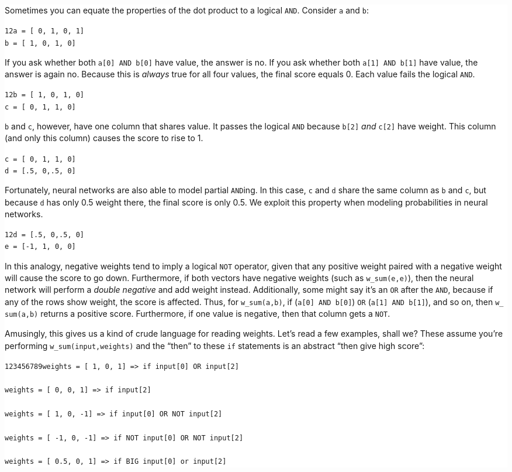 Sometimes you can equate the properties of the dot product to a logical `AND`. Consider `a` and `b`:

```
12a = [ 0, 1, 0, 1]
b = [ 1, 0, 1, 0]
```

If you ask whether both `a[0] AND b[0]` have value, the answer is no. If you ask whether both `a[1] AND b[1]` have value, the answer is again no. Because this is *always* true for all four values, the final score equals 0. Each value fails the logical `AND`.

```
12b = [ 1, 0, 1, 0]
c = [ 0, 1, 1, 0]
```

`b` and `c`, however, have one column that shares value. It passes the logical `AND` because `b[2]` *and* `c[2]` have weight. This column (and only this column) causes the score to rise to 1.

```
c = [ 0, 1, 1, 0]
d = [.5, 0,.5, 0]
```

Fortunately, neural networks are also able to model partial `AND`ing. In this case, `c` and `d` share the same column as `b` and `c`, but because `d` has only 0.5 weight there, the final score is only 0.5. We exploit this property when modeling probabilities in neural networks.

```
12d = [.5, 0,.5, 0]
e = [-1, 1, 0, 0]
```

In this analogy, negative weights tend to imply a logical `NOT` operator, given that any positive weight paired with a negative weight will cause the score to go down. Furthermore, if both vectors have negative weights (such as `w_sum(e,e)`), then the neural network will perform a *double negative* and add weight instead. Additionally, some might say it’s an `OR` after the `AND`, because if any of the rows show weight, the score is affected. Thus, for `w_sum(a,b)`, if (`a[0] AND b[0]`) `OR` (`a[1] AND b[1]`), and so on, then `w_sum(a,b)` returns a positive score. Furthermore, if one value is negative, then that column gets a `NOT`.

Amusingly, this gives us a kind of crude language for reading weights. Let’s read a few examples, shall we? These assume you’re performing `w_sum(input,weights)` and the “then” to these `if` statements is an abstract “then give high score”:

```
123456789weights = [ 1, 0, 1] => if input[0] OR input[2]

weights = [ 0, 0, 1] => if input[2]

weights = [ 1, 0, -1] => if input[0] OR NOT input[2]

weights = [ -1, 0, -1] => if NOT input[0] OR NOT input[2]

weights = [ 0.5, 0, 1] => if BIG input[0] or input[2]
```
